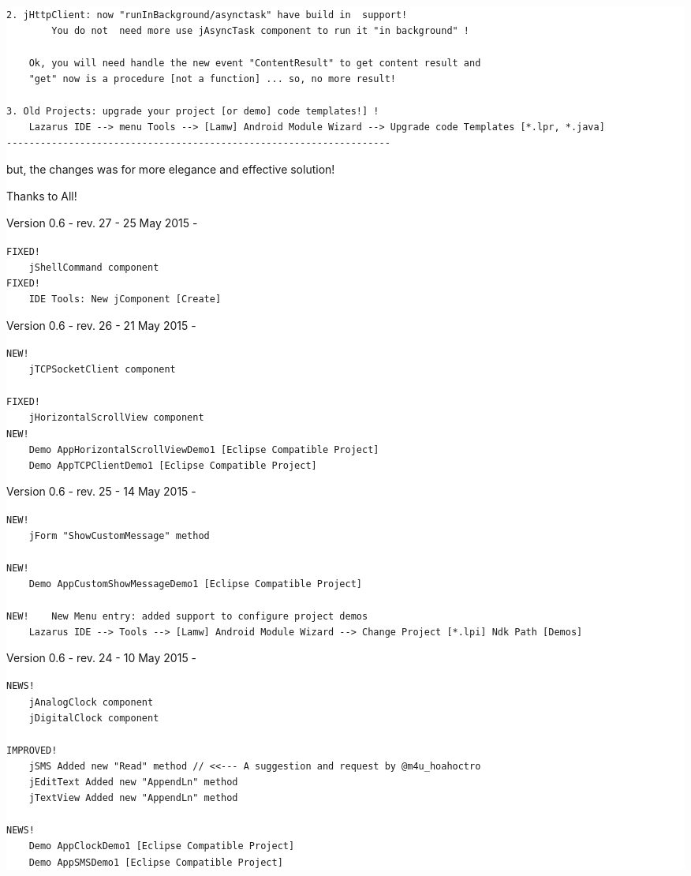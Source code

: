 	2. jHttpClient: now "runInBackground/asynctask" have build in  support! 
			You do not  need more use jAsyncTask component to run it "in background" !

		Ok, you will need handle the new event "ContentResult" to get content result and
		"get" now is a procedure [not a function] ... so, no more result!

	3. Old Projects: upgrade your project [or demo] code templates!] !
		Lazarus IDE --> menu Tools --> [Lamw] Android Module Wizard --> Upgrade code Templates [*.lpr, *.java]
	--------------------------------------------------------------------

but, the changes was for more elegance and effective solution!  

Thanks to All!

Version 0.6 - rev. 27 - 25 May 2015 - 

	FIXED! 	
		jShellCommand component
	FIXED!   
		IDE Tools: New jComponent [Create]

Version 0.6 - rev. 26 - 21 May 2015 - 

	NEW!  
		jTCPSocketClient component

	FIXED! 	
		jHorizontalScrollView component
	NEW!  
		Demo AppHorizontalScrollViewDemo1 [Eclipse Compatible Project] 
		Demo AppTCPClientDemo1 [Eclipse Compatible Project] 

Version 0.6 - rev. 25 - 14 May 2015 - 

	NEW!  
		jForm "ShowCustomMessage" method

	NEW! 	
		Demo AppCustomShowMessageDemo1 [Eclipse Compatible Project] 
	
	NEW!	New Menu entry: added support to configure project demos
		Lazarus IDE --> Tools --> [Lamw] Android Module Wizard --> Change Project [*.lpi] Ndk Path [Demos]

Version 0.6 - rev. 24 - 10 May 2015 - 

	NEWS!  
		jAnalogClock component
		jDigitalClock component

	IMPROVED! 
		jSMS Added new "Read" method // <<--- A suggestion and request by @m4u_hoahoctro 
		jEditText Added new "AppendLn" method 
		jTextView Added new "AppendLn" method 

	NEWS! 
		Demo AppClockDemo1 [Eclipse Compatible Project] 
		Demo AppSMSDemo1 [Eclipse Compatible Project] 
	